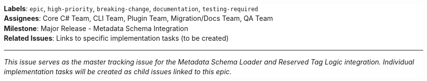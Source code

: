 
**Labels**: `epic`, `high-priority`, `breaking-change`, `documentation`, `testing-required`  
**Assignees**: Core C# Team, CLI Team, Plugin Team, Migration/Docs Team, QA Team  
**Milestone**: Major Release - Metadata Schema Integration  
**Related Issues**: Links to specific implementation tasks (to be created)

---

*This issue serves as the master tracking issue for the Metadata Schema Loader and Reserved Tag Logic integration. Individual implementation tasks will be created as child issues linked to this epic.*